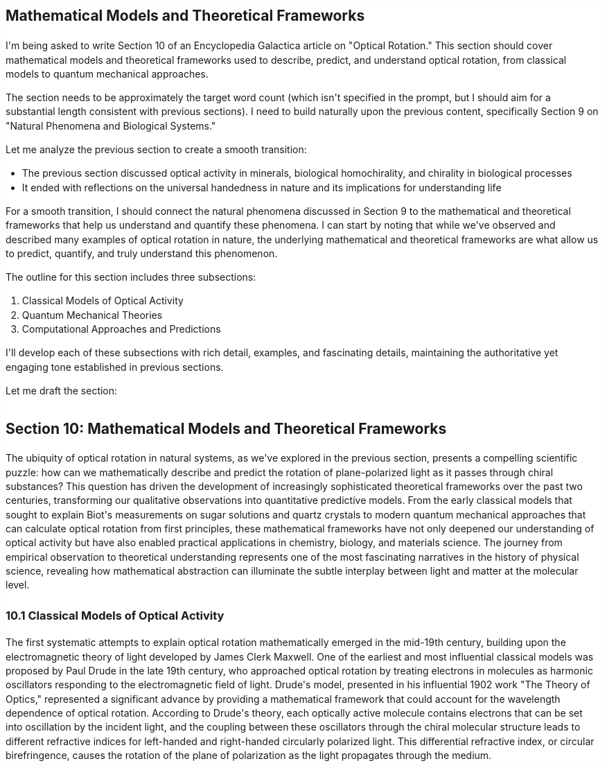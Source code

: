 ## Mathematical Models and Theoretical Frameworks

<think>I'm being asked to write Section 10 of an Encyclopedia Galactica article on "Optical Rotation." This section should cover mathematical models and theoretical frameworks used to describe, predict, and understand optical rotation, from classical models to quantum mechanical approaches.

The section needs to be approximately the target word count (which isn't specified in the prompt, but I should aim for a substantial length consistent with previous sections). I need to build naturally upon the previous content, specifically Section 9 on "Natural Phenomena and Biological Systems."

Let me analyze the previous section to create a smooth transition:
- The previous section discussed optical activity in minerals, biological homochirality, and chirality in biological processes
- It ended with reflections on the universal handedness in nature and its implications for understanding life

For a smooth transition, I should connect the natural phenomena discussed in Section 9 to the mathematical and theoretical frameworks that help us understand and quantify these phenomena. I can start by noting that while we've observed and described many examples of optical rotation in nature, the underlying mathematical and theoretical frameworks are what allow us to predict, quantify, and truly understand this phenomenon.

The outline for this section includes three subsections:
1. Classical Models of Optical Activity
2. Quantum Mechanical Theories
3. Computational Approaches and Predictions

I'll develop each of these subsections with rich detail, examples, and fascinating details, maintaining the authoritative yet engaging tone established in previous sections.

Let me draft the section:

## Section 10: Mathematical Models and Theoretical Frameworks

The ubiquity of optical rotation in natural systems, as we've explored in the previous section, presents a compelling scientific puzzle: how can we mathematically describe and predict the rotation of plane-polarized light as it passes through chiral substances? This question has driven the development of increasingly sophisticated theoretical frameworks over the past two centuries, transforming our qualitative observations into quantitative predictive models. From the early classical models that sought to explain Biot's measurements on sugar solutions and quartz crystals to modern quantum mechanical approaches that can calculate optical rotation from first principles, these mathematical frameworks have not only deepened our understanding of optical activity but have also enabled practical applications in chemistry, biology, and materials science. The journey from empirical observation to theoretical understanding represents one of the most fascinating narratives in the history of physical science, revealing how mathematical abstraction can illuminate the subtle interplay between light and matter at the molecular level.

### 10.1 Classical Models of Optical Activity

The first systematic attempts to explain optical rotation mathematically emerged in the mid-19th century, building upon the electromagnetic theory of light developed by James Clerk Maxwell. One of the earliest and most influential classical models was proposed by Paul Drude in the late 19th century, who approached optical rotation by treating electrons in molecules as harmonic oscillators responding to the electromagnetic field of light. Drude's model, presented in his influential 1902 work "The Theory of Optics," represented a significant advance by providing a mathematical framework that could account for the wavelength dependence of optical rotation. According to Drude's theory, each optically active molecule contains electrons that can be set into oscillation by the incident light, and the coupling between these oscillators through the chiral molecular structure leads to different refractive indices for left-handed and right-handed circularly polarized light. This differential refractive index, or circular birefringence, causes the rotation of the plane of polarization as the light propagates through the medium.
